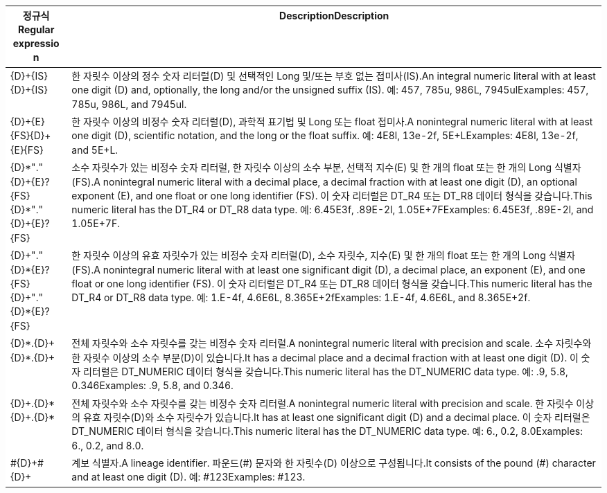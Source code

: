 |<span data-ttu-id="0b75e-145">정규식</span><span class="sxs-lookup"><span data-stu-id="0b75e-145">Regular expression</span></span>|<span data-ttu-id="0b75e-146">Description</span><span class="sxs-lookup"><span data-stu-id="0b75e-146">Description</span></span>|  
|------------------------|-----------------|  
|<span data-ttu-id="0b75e-147">{D}+{IS}</span><span class="sxs-lookup"><span data-stu-id="0b75e-147">{D}+{IS}</span></span>|<span data-ttu-id="0b75e-148">한 자릿수 이상의 정수 숫자 리터럴(D) 및 선택적인 Long 및/또는 부호 없는 접미사(IS).</span><span class="sxs-lookup"><span data-stu-id="0b75e-148">An integral numeric literal with at least one digit (D) and, optionally, the long and/or the unsigned suffix (IS).</span></span>  <span data-ttu-id="0b75e-149">예: 457, 785u, 986L, 7945ul</span><span class="sxs-lookup"><span data-stu-id="0b75e-149">Examples: 457, 785u, 986L, and 7945ul.</span></span>|  
|<span data-ttu-id="0b75e-150">{D}+{E}{FS}</span><span class="sxs-lookup"><span data-stu-id="0b75e-150">{D}+{E}{FS}</span></span>|<span data-ttu-id="0b75e-151">한 자릿수 이상의 비정수 숫자 리터럴(D), 과학적 표기법 및 Long 또는 float 접미사.</span><span class="sxs-lookup"><span data-stu-id="0b75e-151">A nonintegral numeric literal with at least one digit (D), scientific notation, and the long or the float suffix.</span></span>  <span data-ttu-id="0b75e-152">예: 4E8l, 13e-2f, 5E+L</span><span class="sxs-lookup"><span data-stu-id="0b75e-152">Examples: 4E8l, 13e-2f, and 5E+L.</span></span>|  
|<span data-ttu-id="0b75e-153">{D}\*"."{D}+{E}?{FS}</span><span class="sxs-lookup"><span data-stu-id="0b75e-153">{D}\*"."{D}+{E}?{FS}</span></span>|<span data-ttu-id="0b75e-154">소수 자릿수가 있는 비정수 숫자 리터럴, 한 자릿수 이상의 소수 부분, 선택적 지수(E) 및 한 개의 float 또는 한 개의 Long 식별자(FS).</span><span class="sxs-lookup"><span data-stu-id="0b75e-154">A nonintegral numeric literal with a decimal place, a decimal fraction with at least one digit (D), an optional exponent (E), and one float or one long identifier (FS).</span></span> <span data-ttu-id="0b75e-155">이 숫자 리터럴은 DT_R4 또는 DT_R8 데이터 형식을 갖습니다.</span><span class="sxs-lookup"><span data-stu-id="0b75e-155">This numeric literal has the DT_R4 or DT_R8 data type.</span></span>  <span data-ttu-id="0b75e-156">예: 6.45E3f, .89E-2l, 1.05E+7F</span><span class="sxs-lookup"><span data-stu-id="0b75e-156">Examples: 6.45E3f, .89E-2l, and 1.05E+7F.</span></span>|  
|<span data-ttu-id="0b75e-157">{D}+"."{D}\*{E}?{FS}</span><span class="sxs-lookup"><span data-stu-id="0b75e-157">{D}+"."{D}\*{E}?{FS}</span></span>|<span data-ttu-id="0b75e-158">한 자릿수 이상의 유효 자릿수가 있는 비정수 숫자 리터럴(D), 소수 자릿수, 지수(E) 및 한 개의 float 또는 한 개의 Long 식별자(FS).</span><span class="sxs-lookup"><span data-stu-id="0b75e-158">A nonintegral numeric literal with at least one significant digit (D), a decimal place, an exponent (E), and one float or one long identifier (FS).</span></span> <span data-ttu-id="0b75e-159">이 숫자 리터럴은 DT_R4 또는 DT_R8 데이터 형식을 갖습니다.</span><span class="sxs-lookup"><span data-stu-id="0b75e-159">This numeric literal has the DT_R4 or DT_R8 data type.</span></span>  <span data-ttu-id="0b75e-160">예: 1.E-4f, 4.6E6L, 8.365E+2f</span><span class="sxs-lookup"><span data-stu-id="0b75e-160">Examples: 1.E-4f, 4.6E6L, and 8.365E+2f.</span></span>|  
|<span data-ttu-id="0b75e-161">{D}\*.{D}+</span><span class="sxs-lookup"><span data-stu-id="0b75e-161">{D}\*.{D}+</span></span>|<span data-ttu-id="0b75e-162">전체 자릿수와 소수 자릿수를 갖는 비정수 숫자 리터럴.</span><span class="sxs-lookup"><span data-stu-id="0b75e-162">A nonintegral numeric literal with precision and scale.</span></span> <span data-ttu-id="0b75e-163">소수 자릿수와 한 자릿수 이상의 소수 부분(D)이 있습니다.</span><span class="sxs-lookup"><span data-stu-id="0b75e-163">It has a decimal place and a decimal fraction with at least one digit (D).</span></span> <span data-ttu-id="0b75e-164">이 숫자 리터럴은 DT_NUMERIC 데이터 형식을 갖습니다.</span><span class="sxs-lookup"><span data-stu-id="0b75e-164">This numeric literal has the DT_NUMERIC data type.</span></span>  <span data-ttu-id="0b75e-165">예: .9, 5.8, 0.346</span><span class="sxs-lookup"><span data-stu-id="0b75e-165">Examples: .9, 5.8, and 0.346.</span></span>|  
|<span data-ttu-id="0b75e-166">{D}+.{D}\*</span><span class="sxs-lookup"><span data-stu-id="0b75e-166">{D}+.{D}\*</span></span>|<span data-ttu-id="0b75e-167">전체 자릿수와 소수 자릿수를 갖는 비정수 숫자 리터럴.</span><span class="sxs-lookup"><span data-stu-id="0b75e-167">A nonintegral numeric literal with precision and scale.</span></span> <span data-ttu-id="0b75e-168">한 자릿수 이상의 유효 자릿수(D)와 소수 자릿수가 있습니다.</span><span class="sxs-lookup"><span data-stu-id="0b75e-168">It has at least one significant digit (D) and a decimal place.</span></span> <span data-ttu-id="0b75e-169">이 숫자 리터럴은 DT_NUMERIC 데이터 형식을 갖습니다.</span><span class="sxs-lookup"><span data-stu-id="0b75e-169">This numeric literal has the DT_NUMERIC data type.</span></span>  <span data-ttu-id="0b75e-170">예: 6., 0.2, 8.0</span><span class="sxs-lookup"><span data-stu-id="0b75e-170">Examples: 6., 0.2, and 8.0.</span></span>|  
|<span data-ttu-id="0b75e-171">#{D}+</span><span class="sxs-lookup"><span data-stu-id="0b75e-171">#{D}+</span></span>|<span data-ttu-id="0b75e-172">계보 식별자.</span><span class="sxs-lookup"><span data-stu-id="0b75e-172">A lineage identifier.</span></span> <span data-ttu-id="0b75e-173">파운드(#) 문자와 한 자릿수(D) 이상으로 구성됩니다.</span><span class="sxs-lookup"><span data-stu-id="0b75e-173">It consists of the pound (#) character and at least one digit (D).</span></span> <span data-ttu-id="0b75e-174">예: #123</span><span class="sxs-lookup"><span data-stu-id="0b75e-174">Examples: #123.</span></span>|  